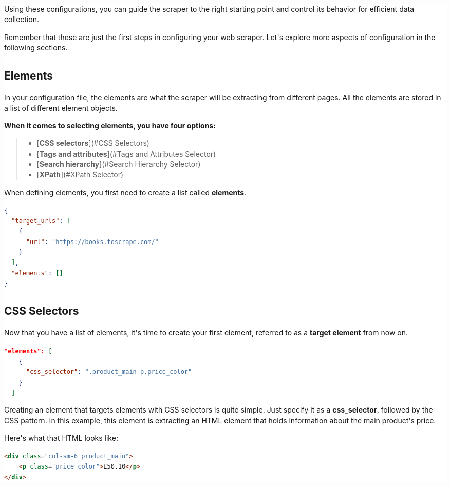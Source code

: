 Using these configurations, you can guide the scraper to the right starting point and control its behavior for efficient data collection.

Remember that these are just the first steps in configuring your web scraper. Let's explore more aspects of configuration in the following sections.

## Elements

In your configuration file, the elements are what the scraper will be extracting from different pages. All the elements are stored in a list of different element objects.

**When it comes to selecting elements, you have four options:**

> * [**CSS selectors**](#CSS Selectors)
> * [**Tags and attributes**](#Tags and Attributes Selector)
> * [**Search hierarchy**](#Search Hierarchy Selector)
> * [**XPath**](#XPath Selector)

When defining elements, you first need to create a list called **elements**.

```json
{
  "target_urls": [
    {
      "url": "https://books.toscrape.com/"
    }
  ],
  "elements": []
}
```

## CSS Selectors

Now that you have a list of elements, it's time to create your first element, referred to as a **target element** from now on.

```json
"elements": [
    {
      "css_selector": ".product_main p.price_color"
    }
  ]
```

Creating an element that targets elements with CSS selectors is quite simple. Just specify it as a **css_selector**, followed by the CSS pattern. In this example, this element is extracting an HTML element that holds information about the main product's price.

Here's what that HTML looks like:

```html
<div class="col-sm-6 product_main"> 
    <p class="price_color">£50.10</p>
</div>
```
